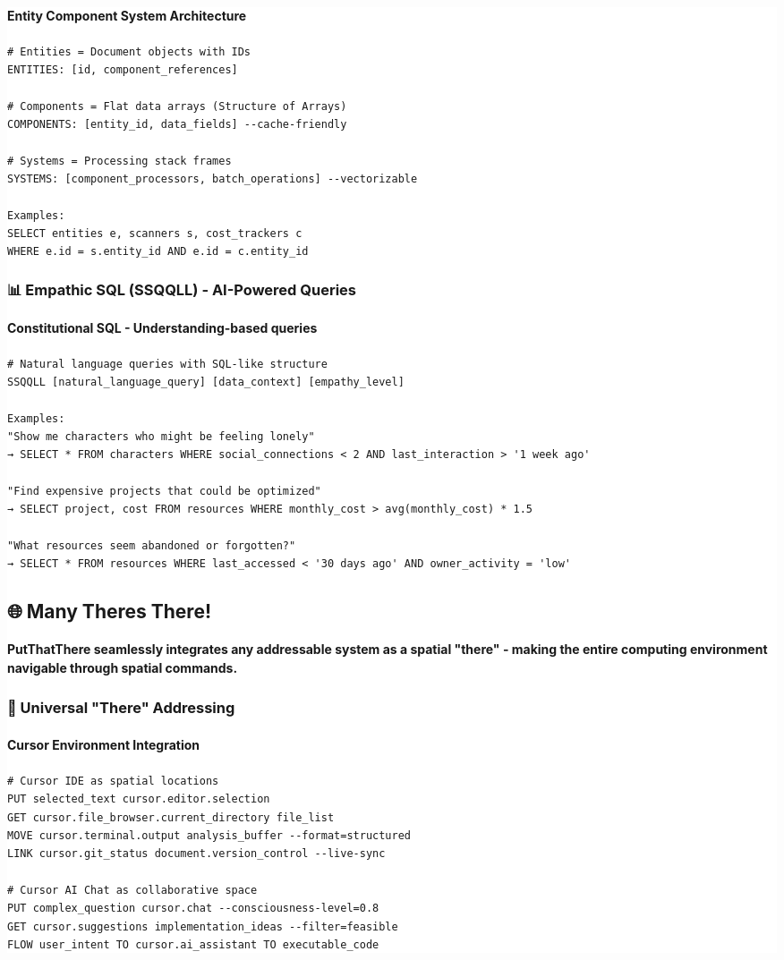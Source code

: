 #### **Entity Component System Architecture**
```
# Entities = Document objects with IDs
ENTITIES: [id, component_references]

# Components = Flat data arrays (Structure of Arrays)
COMPONENTS: [entity_id, data_fields] --cache-friendly

# Systems = Processing stack frames
SYSTEMS: [component_processors, batch_operations] --vectorizable

Examples:
SELECT entities e, scanners s, cost_trackers c
WHERE e.id = s.entity_id AND e.id = c.entity_id
```

### 📊 Empathic SQL (SSQQLL) - AI-Powered Queries

#### **Constitutional SQL** - Understanding-based queries
```
# Natural language queries with SQL-like structure
SSQQLL [natural_language_query] [data_context] [empathy_level]

Examples:
"Show me characters who might be feeling lonely" 
→ SELECT * FROM characters WHERE social_connections < 2 AND last_interaction > '1 week ago'

"Find expensive projects that could be optimized"
→ SELECT project, cost FROM resources WHERE monthly_cost > avg(monthly_cost) * 1.5

"What resources seem abandoned or forgotten?"
→ SELECT * FROM resources WHERE last_accessed < '30 days ago' AND owner_activity = 'low'
```

## 🌐 Many Theres There!

**PutThatThere seamlessly integrates any addressable system as a spatial "there" - making the entire computing environment navigable through spatial commands.**

### 🎯 Universal "There" Addressing

#### **Cursor Environment Integration**
```
# Cursor IDE as spatial locations
PUT selected_text cursor.editor.selection
GET cursor.file_browser.current_directory file_list
MOVE cursor.terminal.output analysis_buffer --format=structured
LINK cursor.git_status document.version_control --live-sync

# Cursor AI Chat as collaborative space  
PUT complex_question cursor.chat --consciousness-level=0.8
GET cursor.suggestions implementation_ideas --filter=feasible
FLOW user_intent TO cursor.ai_assistant TO executable_code
```
